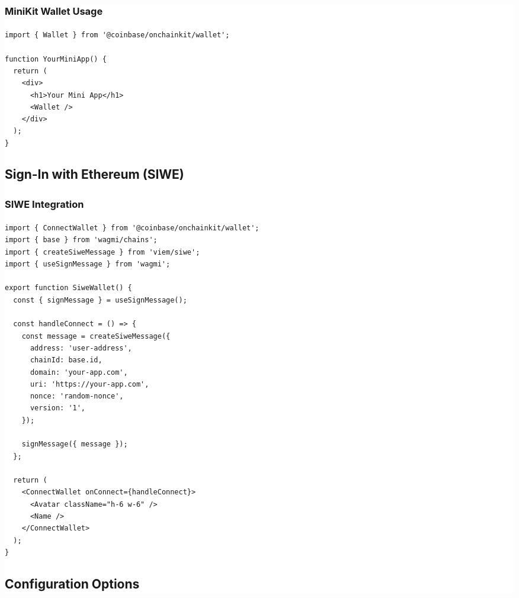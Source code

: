 ### MiniKit Wallet Usage
```tsx
import { Wallet } from '@coinbase/onchainkit/wallet';

function YourMiniApp() {
  return (
    <div>
      <h1>Your Mini App</h1>
      <Wallet />
    </div>
  );
}
```

## Sign-In with Ethereum (SIWE)

### SIWE Integration
```tsx
import { ConnectWallet } from '@coinbase/onchainkit/wallet';
import { base } from 'wagmi/chains';
import { createSiweMessage } from 'viem/siwe';
import { useSignMessage } from 'wagmi';

export function SiweWallet() {
  const { signMessage } = useSignMessage();

  const handleConnect = () => {
    const message = createSiweMessage({
      address: 'user-address',
      chainId: base.id,
      domain: 'your-app.com',
      uri: 'https://your-app.com',
      nonce: 'random-nonce',
      version: '1',
    });

    signMessage({ message });
  };

  return (
    <ConnectWallet onConnect={handleConnect}>
      <Avatar className="h-6 w-6" />
      <Name />
    </ConnectWallet>
  );
}
```

## Configuration Options
